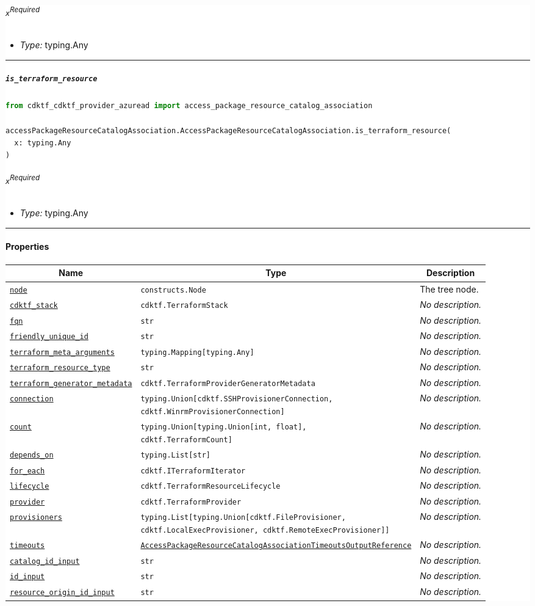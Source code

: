 ###### `x`<sup>Required</sup> <a name="x" id="@cdktf/provider-azuread.accessPackageResourceCatalogAssociation.AccessPackageResourceCatalogAssociation.isTerraformElement.parameter.x"></a>

- *Type:* typing.Any

---

##### `is_terraform_resource` <a name="is_terraform_resource" id="@cdktf/provider-azuread.accessPackageResourceCatalogAssociation.AccessPackageResourceCatalogAssociation.isTerraformResource"></a>

```python
from cdktf_cdktf_provider_azuread import access_package_resource_catalog_association

accessPackageResourceCatalogAssociation.AccessPackageResourceCatalogAssociation.is_terraform_resource(
  x: typing.Any
)
```

###### `x`<sup>Required</sup> <a name="x" id="@cdktf/provider-azuread.accessPackageResourceCatalogAssociation.AccessPackageResourceCatalogAssociation.isTerraformResource.parameter.x"></a>

- *Type:* typing.Any

---

#### Properties <a name="Properties" id="Properties"></a>

| **Name** | **Type** | **Description** |
| --- | --- | --- |
| <code><a href="#@cdktf/provider-azuread.accessPackageResourceCatalogAssociation.AccessPackageResourceCatalogAssociation.property.node">node</a></code> | <code>constructs.Node</code> | The tree node. |
| <code><a href="#@cdktf/provider-azuread.accessPackageResourceCatalogAssociation.AccessPackageResourceCatalogAssociation.property.cdktfStack">cdktf_stack</a></code> | <code>cdktf.TerraformStack</code> | *No description.* |
| <code><a href="#@cdktf/provider-azuread.accessPackageResourceCatalogAssociation.AccessPackageResourceCatalogAssociation.property.fqn">fqn</a></code> | <code>str</code> | *No description.* |
| <code><a href="#@cdktf/provider-azuread.accessPackageResourceCatalogAssociation.AccessPackageResourceCatalogAssociation.property.friendlyUniqueId">friendly_unique_id</a></code> | <code>str</code> | *No description.* |
| <code><a href="#@cdktf/provider-azuread.accessPackageResourceCatalogAssociation.AccessPackageResourceCatalogAssociation.property.terraformMetaArguments">terraform_meta_arguments</a></code> | <code>typing.Mapping[typing.Any]</code> | *No description.* |
| <code><a href="#@cdktf/provider-azuread.accessPackageResourceCatalogAssociation.AccessPackageResourceCatalogAssociation.property.terraformResourceType">terraform_resource_type</a></code> | <code>str</code> | *No description.* |
| <code><a href="#@cdktf/provider-azuread.accessPackageResourceCatalogAssociation.AccessPackageResourceCatalogAssociation.property.terraformGeneratorMetadata">terraform_generator_metadata</a></code> | <code>cdktf.TerraformProviderGeneratorMetadata</code> | *No description.* |
| <code><a href="#@cdktf/provider-azuread.accessPackageResourceCatalogAssociation.AccessPackageResourceCatalogAssociation.property.connection">connection</a></code> | <code>typing.Union[cdktf.SSHProvisionerConnection, cdktf.WinrmProvisionerConnection]</code> | *No description.* |
| <code><a href="#@cdktf/provider-azuread.accessPackageResourceCatalogAssociation.AccessPackageResourceCatalogAssociation.property.count">count</a></code> | <code>typing.Union[typing.Union[int, float], cdktf.TerraformCount]</code> | *No description.* |
| <code><a href="#@cdktf/provider-azuread.accessPackageResourceCatalogAssociation.AccessPackageResourceCatalogAssociation.property.dependsOn">depends_on</a></code> | <code>typing.List[str]</code> | *No description.* |
| <code><a href="#@cdktf/provider-azuread.accessPackageResourceCatalogAssociation.AccessPackageResourceCatalogAssociation.property.forEach">for_each</a></code> | <code>cdktf.ITerraformIterator</code> | *No description.* |
| <code><a href="#@cdktf/provider-azuread.accessPackageResourceCatalogAssociation.AccessPackageResourceCatalogAssociation.property.lifecycle">lifecycle</a></code> | <code>cdktf.TerraformResourceLifecycle</code> | *No description.* |
| <code><a href="#@cdktf/provider-azuread.accessPackageResourceCatalogAssociation.AccessPackageResourceCatalogAssociation.property.provider">provider</a></code> | <code>cdktf.TerraformProvider</code> | *No description.* |
| <code><a href="#@cdktf/provider-azuread.accessPackageResourceCatalogAssociation.AccessPackageResourceCatalogAssociation.property.provisioners">provisioners</a></code> | <code>typing.List[typing.Union[cdktf.FileProvisioner, cdktf.LocalExecProvisioner, cdktf.RemoteExecProvisioner]]</code> | *No description.* |
| <code><a href="#@cdktf/provider-azuread.accessPackageResourceCatalogAssociation.AccessPackageResourceCatalogAssociation.property.timeouts">timeouts</a></code> | <code><a href="#@cdktf/provider-azuread.accessPackageResourceCatalogAssociation.AccessPackageResourceCatalogAssociationTimeoutsOutputReference">AccessPackageResourceCatalogAssociationTimeoutsOutputReference</a></code> | *No description.* |
| <code><a href="#@cdktf/provider-azuread.accessPackageResourceCatalogAssociation.AccessPackageResourceCatalogAssociation.property.catalogIdInput">catalog_id_input</a></code> | <code>str</code> | *No description.* |
| <code><a href="#@cdktf/provider-azuread.accessPackageResourceCatalogAssociation.AccessPackageResourceCatalogAssociation.property.idInput">id_input</a></code> | <code>str</code> | *No description.* |
| <code><a href="#@cdktf/provider-azuread.accessPackageResourceCatalogAssociation.AccessPackageResourceCatalogAssociation.property.resourceOriginIdInput">resource_origin_id_input</a></code> | <code>str</code> | *No description.* |